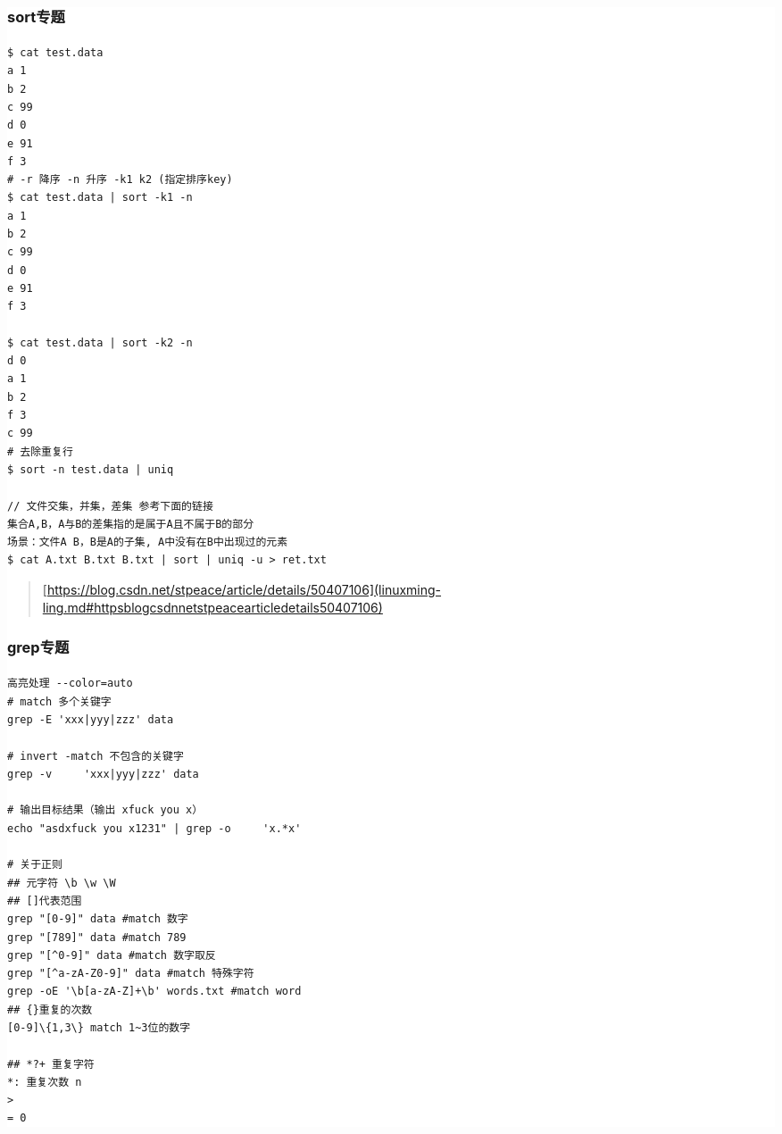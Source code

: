 ### sort专题

```text
$ cat test.data
a 1
b 2
c 99
d 0
e 91
f 3
# -r 降序 -n 升序 -k1 k2 (指定排序key)
$ cat test.data | sort -k1 -n 
a 1
b 2
c 99
d 0
e 91
f 3

$ cat test.data | sort -k2 -n
d 0
a 1
b 2
f 3
c 99
# 去除重复行
$ sort -n test.data | uniq

// 文件交集，并集，差集 参考下面的链接
集合A,B，A与B的差集指的是属于A且不属于B的部分
场景：文件A B，B是A的子集, A中没有在B中出现过的元素
$ cat A.txt B.txt B.txt | sort | uniq -u > ret.txt
```

> [https://blog.csdn.net/stpeace/article/details/50407106](linuxming-ling.md#httpsblogcsdnnetstpeacearticledetails50407106)

### grep专题

```text
高亮处理 --color=auto
# match 多个关键字
grep -E 'xxx|yyy|zzz' data

# invert -match 不包含的关键字
grep -v     'xxx|yyy|zzz' data

# 输出目标结果（输出 xfuck you x）
echo "asdxfuck you x1231" | grep -o     'x.*x'

# 关于正则
## 元字符 \b \w \W
## []代表范围
grep "[0-9]" data #match 数字
grep "[789]" data #match 789
grep "[^0-9]" data #match 数字取反
grep "[^a-zA-Z0-9]" data #match 特殊字符
grep -oE '\b[a-zA-Z]+\b' words.txt #match word
## {}重复的次数
[0-9]\{1,3\} match 1~3位的数字

## *?+ 重复字符
*: 重复次数 n 
>
= 0
```